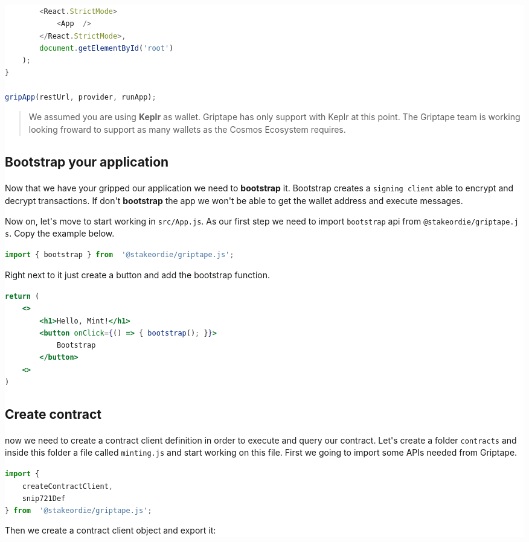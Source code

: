 ```javascript
		<React.StrictMode>
			<App  />
		</React.StrictMode>,
		document.getElementById('root')
	);
}  

gripApp(restUrl, provider, runApp);
```

> We assumed you are using **Keplr** as wallet. Griptape has only support with Keplr at this point. The Griptape team is working looking froward to support as many wallets as the Cosmos Ecosystem requires.

## Bootstrap your application

Now that we have your gripped our application we need to **bootstrap** it. Bootstrap creates a `signing client` able to encrypt and decrypt transactions. If don't **bootstrap** the app we won't be able to get the wallet address and execute messages.

Now on, let's move to start working in `src/App.js`. As our first step we need to import `bootstrap` api from `@stakeordie/griptape.js`. Copy the example below.

```javascript
import { bootstrap } from  '@stakeordie/griptape.js';
```

Right next to it just create a button and add the bootstrap function.

```jsx
return (
	<>
		<h1>Hello, Mint!</h1>
		<button onClick={() => { bootstrap(); }}>
			Bootstrap
		</button>
	<>
)
```

## Create contract

now we need to create a contract client definition in order to execute and query our contract. Let's create a folder `contracts` and inside this folder a file called `minting.js` and start working on this file. First we going to import some APIs needed from Griptape.

```jsx
import {
	createContractClient,
	snip721Def
} from  '@stakeordie/griptape.js';
```

Then we create a contract client object and export it:
